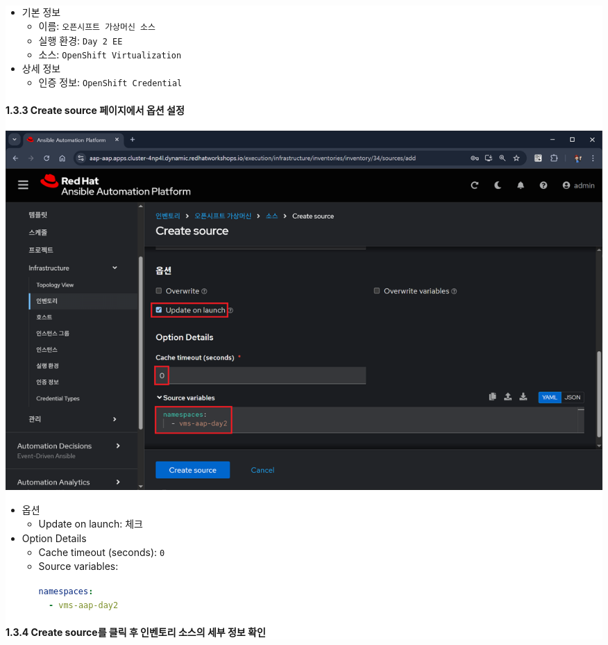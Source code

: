 * 기본 정보
  + 이름: `오픈시프트 가상머신 소스`
  + 실행 환경: `Day 2 EE`
  + 소스: `OpenShift Virtualization`
* 상세 정보
  + 인증 정보: `OpenShift Credential`

#### 1.3.3 **Create source** 페이지에서 옵션 설정

<img src="images/basic_day2_ops--1.3.3_set_option_of_inventory_source.png" title="100px" alt="인벤토리 소스의 옵션 설정"/>

* 옵션
  + Update on launch: 체크
* Option Details
  + Cache timeout (seconds): `0`
  + Source variables:
    ```yaml
    namespaces:
      - vms-aap-day2
    ```

#### 1.3.4 **Create source**를 클릭 후 인벤토리 소스의 세부 정보 확인
